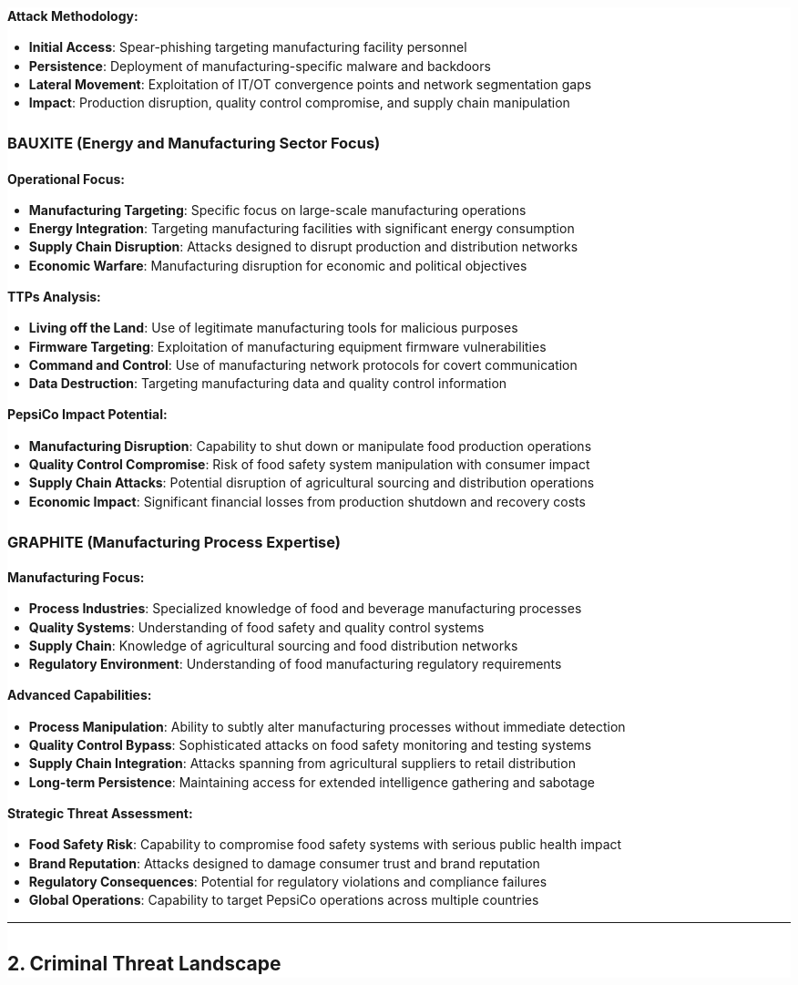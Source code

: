 **Attack Methodology:**
- **Initial Access**: Spear-phishing targeting manufacturing facility personnel
- **Persistence**: Deployment of manufacturing-specific malware and backdoors
- **Lateral Movement**: Exploitation of IT/OT convergence points and network segmentation gaps
- **Impact**: Production disruption, quality control compromise, and supply chain manipulation

### BAUXITE (Energy and Manufacturing Sector Focus)

**Operational Focus:**
- **Manufacturing Targeting**: Specific focus on large-scale manufacturing operations
- **Energy Integration**: Targeting manufacturing facilities with significant energy consumption
- **Supply Chain Disruption**: Attacks designed to disrupt production and distribution networks
- **Economic Warfare**: Manufacturing disruption for economic and political objectives

**TTPs Analysis:**
- **Living off the Land**: Use of legitimate manufacturing tools for malicious purposes
- **Firmware Targeting**: Exploitation of manufacturing equipment firmware vulnerabilities
- **Command and Control**: Use of manufacturing network protocols for covert communication
- **Data Destruction**: Targeting manufacturing data and quality control information

**PepsiCo Impact Potential:**
- **Manufacturing Disruption**: Capability to shut down or manipulate food production operations
- **Quality Control Compromise**: Risk of food safety system manipulation with consumer impact
- **Supply Chain Attacks**: Potential disruption of agricultural sourcing and distribution operations
- **Economic Impact**: Significant financial losses from production shutdown and recovery costs

### GRAPHITE (Manufacturing Process Expertise)

**Manufacturing Focus:**
- **Process Industries**: Specialized knowledge of food and beverage manufacturing processes
- **Quality Systems**: Understanding of food safety and quality control systems
- **Supply Chain**: Knowledge of agricultural sourcing and food distribution networks
- **Regulatory Environment**: Understanding of food manufacturing regulatory requirements

**Advanced Capabilities:**
- **Process Manipulation**: Ability to subtly alter manufacturing processes without immediate detection
- **Quality Control Bypass**: Sophisticated attacks on food safety monitoring and testing systems
- **Supply Chain Integration**: Attacks spanning from agricultural suppliers to retail distribution
- **Long-term Persistence**: Maintaining access for extended intelligence gathering and sabotage

**Strategic Threat Assessment:**
- **Food Safety Risk**: Capability to compromise food safety systems with serious public health impact
- **Brand Reputation**: Attacks designed to damage consumer trust and brand reputation
- **Regulatory Consequences**: Potential for regulatory violations and compliance failures
- **Global Operations**: Capability to target PepsiCo operations across multiple countries

---

## 2. Criminal Threat Landscape
